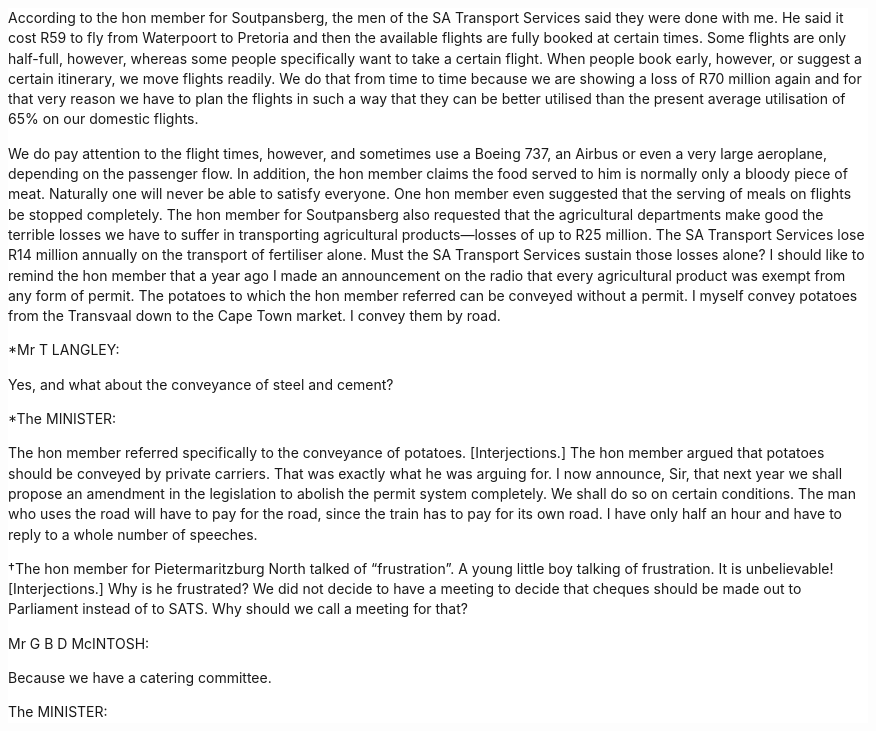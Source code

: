 <p>According to the hon member for Soutpansberg, the men of the SA Transport Services said they were done with me. He said it cost R59 to fly from Waterpoort to Pretoria and then the available flights are fully booked at certain times. Some flights are only half-full, however, whereas some people specifically want to take a certain flight. When people book early, however, or suggest a certain itinerary, we move flights readily. We do that from time to time because we are showing a loss of R70 million again and for that very reason we have to plan the flights in such a way that they can be better utilised than the present average utilisation of 65% on our domestic flights.</p>

<p>We do pay attention to the flight times, however, and sometimes use a Boeing 737, an Airbus or even a very large aeroplane, depending on the passenger flow. In addition, the hon member claims the food served to him is normally only a bloody piece of meat. Naturally one will never be able to satisfy everyone. One hon member even suggested that the serving of meals on flights be stopped completely. The hon member for Soutpansberg also requested that the agricultural departments make good the terrible losses we have to suffer in transporting agricultural products&#x2014;losses of up to R25 million. The SA Transport Services lose R14 million annually on the transport of fertiliser alone. Must the SA Transport Services sustain those losses alone? I should like to remind the hon member that a year ago I made an announcement on the radio that every agricultural product was exempt from any form of permit. The potatoes to which the hon member referred can be conveyed without a permit. I myself convey potatoes from the Transvaal down to the Cape Town market. I convey them by road.</p>

</speech>

<speech by="#langley">

<from>*Mr <person refersTo="hansard_za">T LANGLEY</person>:</from>

<p>Yes, and what about the conveyance of steel and cement?</p>

</speech>

<speech by="#minister">

<from>*The <person refersTo="hansard_za">MINISTER</person>:</from>

<p>The hon member referred specifically to the conveyance of potatoes. [Interjections.] The hon member argued that potatoes should be conveyed by private carriers. That was exactly what he was arguing for. I now announce, Sir, that next year we shall propose an amendment in the legislation to abolish the permit system completely. We shall do so on certain conditions. The man who uses the road will have to pay for the road, since the train has to pay for its own road. I have only half an hour and have to reply to a whole number of speeches.</p>

<p>&#x2020;The hon member for Pietermaritzburg North talked of &#x201C;frustration&#x201D;. A young little boy talking of frustration. It is unbelievable! [Interjections.] Why is he frustrated? We did not decide to have a meeting to decide that cheques should be made out to Parliament instead of to SATS. Why should we call a meeting for that?</p>

</speech>

<speech by="#mcintosh">

<from>Mr <person refersTo="hansard_za">G B D McINTOSH</person>:</from>

<p>Because we have a catering committee.</p>

</speech>

<speech by="#minister">

<from>The <person refersTo="hansard_za">MINISTER</person>:</from>
